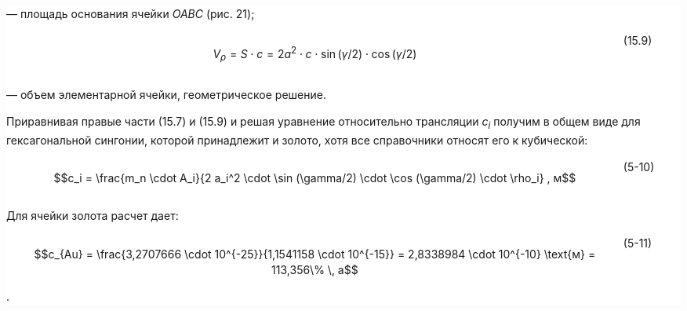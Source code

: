 — площадь основания ячейки $OABC$ (рис. 21);

<div style="display: flex; width: 100%;" data-db-key="4043" data-src="images/formula_full_250_9_0.webp">
<div style="width: 100%;">

$$V_{\rho} = S \cdot c = 2a^2 \cdot c \cdot \sin(\gamma/2) \cdot \cos(\gamma/2)$$

</div>
<div style="width: 80px;">
(15.9)
</div>
</div>

— объем элементарной ячейки, геометрическое решение.

Приравнивая правые части (15.7) и (15.9) и решая уравнение относительно трансляции <span data-db-key="4045" data-src="images/formula_inline_250_10_11.webp"> $c_i$ </span> получим в общем виде для гексагональной сингонии, которой принадлежит и золото, хотя все справочники относят его к кубической:

<div style="display: flex; width: 100%;" data-db-key="4035" data-src="images/formula_full_250_13.webp">
<div style="width: 100%;">

$$c_i = \frac{m_n \cdot A_i}{2 a_i^2 \cdot \sin (\gamma/2) \cdot \cos (\gamma/2) \cdot \rho_i} , м$$

</div>
<div style="width: 80px;">
(5-10)
</div>
</div>

Для ячейки золота расчет дает:

<div style="display: flex; width: 100%;" data-db-key="4036" data-src="images/formula_full_250_16_0.webp">
<div style="width: 100%;">

$$c_{Au} = \frac{3,2707666 \cdot 10^{-25}}{1,1541158 \cdot 10^{-15}} = 2,8338984 \cdot 10^{-10} \text{м} = 113,356\% \, a$$

</div>
<div style="width: 80px;">
(5-11)
</div>
</div>
.

